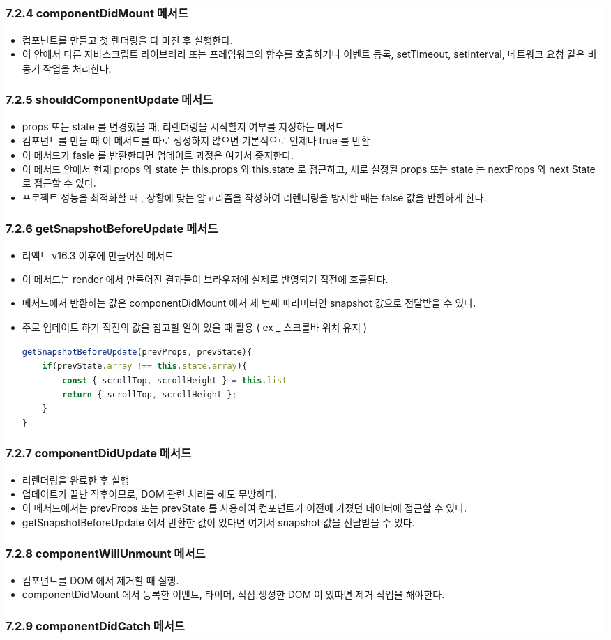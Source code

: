 

### 7.2.4 componentDidMount 메서드 

- 컴포넌트를 만들고 첫 렌더링을 다 마친 후 실행한다. 
- 이 안에서 다른 자바스크립트 라이브러리 또는 프레임워크의 함수를 호출하거나 이벤트 등록, setTimeout, setInterval, 네트워크 요청 같은 비동기 작업을 처리한다. 



### 7.2.5 shouldComponentUpdate 메서드 

- props 또는 state 를 변경했을 때, 리렌더링을 시작할지 여부를 지정하는 메서드
- 컴포넌트를 만들 때 이 메서드를 따로 생성하지 않으면 기본적으로 언제나 true 를 반환 
- 이 메서드가 fasle 를 반환한다면 업데이트 과정은 여기서 중지한다. 
- 이 메서드 안에서 현재 props 와 state 는 this.props 와 this.state 로 접근하고, 새로 설정될 props 또는 state 는 nextProps 와 next State 로 접근할 수 있다. 
- 프로젝트 성능을 최적화할 때 , 상황에 맞는 알고리즘을 작성하여 리렌더링을 방지할 때는 false 값을 반환하게 한다. 



### 7.2.6 getSnapshotBeforeUpdate 메서드 

- 리액트 v16.3 이후에 만들어진 메서드 

- 이 메서드는 render 에서 만들어진 결과물이 브라우저에 실제로 반영되기 직전에 호출된다. 

- 메서드에서 반환하는 값은 componentDidMount 에서 세 번째 파라미터인 snapshot 값으로 전달받을 수 있다. 

- 주로 업데이트 하기 직전의 값을 참고할 일이 있을 때 활용 ( ex _ 스크롤바 위치 유지 )

  ```jsx
  getSnapshotBeforeUpdate(prevProps, prevState){
      if(prevState.array !== this.state.array){
          const { scrollTop, scrollHeight } = this.list 
          return { scrollTop, scrollHeight };
      }
  }
  ```

  

### 7.2.7 componentDidUpdate 메서드 

- 리렌더링을 완료한 후 실행 
- 업데이트가 끝난 직후이므로, DOM 관련 처리를 해도 무방하다. 
- 이 메서드에서는 prevProps 또는 prevState 를 사용하여 컴포넌트가 이전에 가졌던 데이터에 접근할 수 있다. 
- getSnapshotBeforeUpdate 에서 반환한 값이 있다면 여기서 snapshot 값을 전달받을 수 있다. 



### 7.2.8 componentWillUnmount 메서드 

- 컴포넌트를 DOM 에서 제거할 때 실행. 
- componentDidMount 에서 등록한 이벤트, 타이머, 직접 생성한 DOM 이 있따면 제거 작업을 해야한다. 



### 7.2.9 componentDidCatch 메서드 
